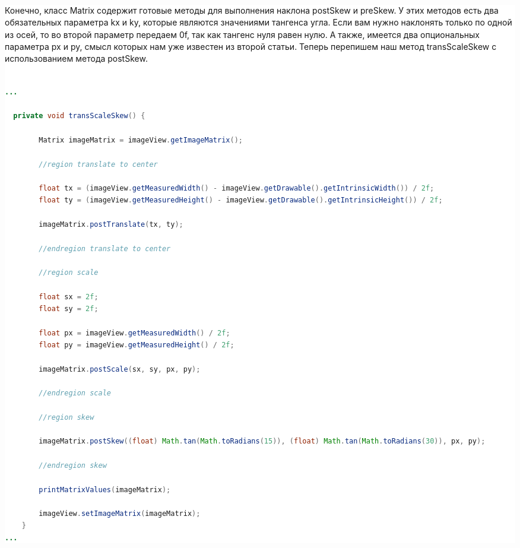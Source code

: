 Конечно, класс Matrix содержит готовые методы для выполнения наклона postSkew и preSkew. У этих методов есть два обязательных параметра kx и ky, которые являются значениями тангенса угла. Если вам нужно наклонять только по одной из осей, то во второй параметр передаем 0f, так как тангенс нуля равен нулю. А также, имеется два опциональных параметра px и py, смысл которых нам уже известен из второй статьи. Теперь перепишем наш метод transScaleSkew с использованием метода postSkew.

~~~java

...

  private void transScaleSkew() {

        Matrix imageMatrix = imageView.getImageMatrix();

        //region translate to center

        float tx = (imageView.getMeasuredWidth() - imageView.getDrawable().getIntrinsicWidth()) / 2f;
        float ty = (imageView.getMeasuredHeight() - imageView.getDrawable().getIntrinsicHeight()) / 2f;

        imageMatrix.postTranslate(tx, ty);

        //endregion translate to center

        //region scale

        float sx = 2f;
        float sy = 2f;

        float px = imageView.getMeasuredWidth() / 2f;
        float py = imageView.getMeasuredHeight() / 2f;

        imageMatrix.postScale(sx, sy, px, py);

        //endregion scale

        //region skew

        imageMatrix.postSkew((float) Math.tan(Math.toRadians(15)), (float) Math.tan(Math.toRadians(30)), px, py);

        //endregion skew

        printMatrixValues(imageMatrix);

        imageView.setImageMatrix(imageMatrix);
    }
...

~~~
